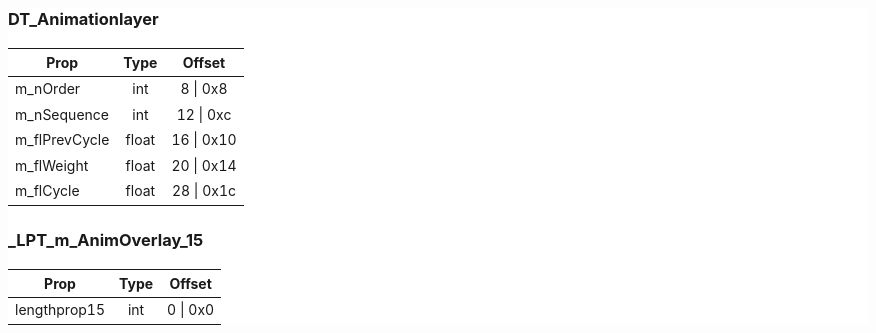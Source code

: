 ### DT_Animationlayer

|Prop|Type|Offset|
|---|:-:|:-:|
|m_nOrder|int|8 \| 0x8|
|m_nSequence|int|12 \| 0xc|
|m_flPrevCycle|float|16 \| 0x10|
|m_flWeight|float|20 \| 0x14|
|m_flCycle|float|28 \| 0x1c|

### _LPT_m_AnimOverlay_15

|Prop|Type|Offset|
|---|:-:|:-:|
|lengthprop15|int|0 \| 0x0|
